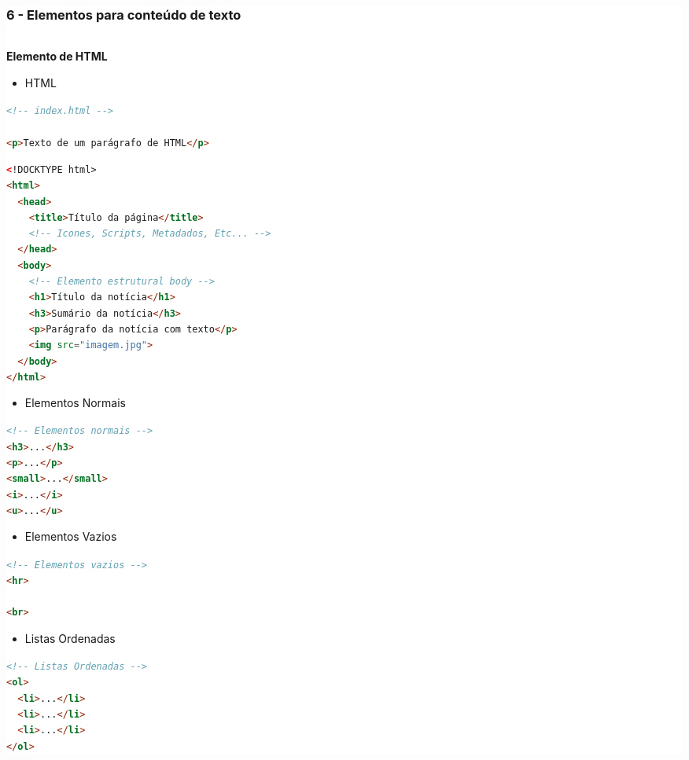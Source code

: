 
##
### 6 - Elementos para conteúdo de texto
##

**Elemento de HTML**

- HTML
```html
<!-- index.html -->

<p>Texto de um parágrafo de HTML</p>
```

```html
<!DOCKTYPE html>
<html>
  <head>
    <title>Título da página</title>
    <!-- Icones, Scripts, Metadados, Etc... -->
  </head>
  <body>
    <!-- Elemento estrutural body -->
    <h1>Título da notícia</h1>
    <h3>Sumário da notícia</h3>
    <p>Parágrafo da notícia com texto</p>
    <img src="imagem.jpg">
  </body>
</html>
```



- Elementos Normais

```html
<!-- Elementos normais -->
<h3>...</h3>
<p>...</p>
<small>...</small>
<i>...</i>
<u>...</u>
```

- Elementos Vazios

```html
<!-- Elementos vazios -->
<hr>

<br>
```

- Listas Ordenadas

```html
<!-- Listas Ordenadas -->
<ol>
  <li>...</li>
  <li>...</li>
  <li>...</li>
</ol>
```
